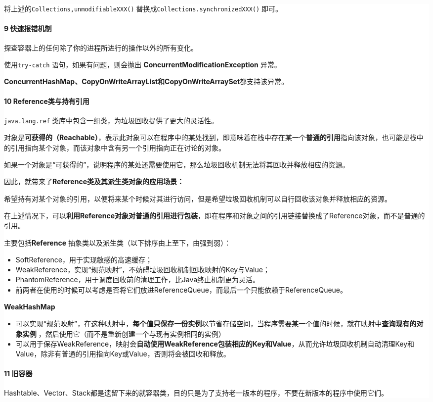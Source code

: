 将上述的`Collections,unmodifiableXXX()` 替换成`Collections.synchronizedXXX()` 即可。

#### 9 快速报错机制

探查容器上的任何除了你的进程所进行的操作以外的所有变化。

使用`try-catch` 语句，如果有问题，则会抛出 **ConcurrentModificationException** 异常。

**ConcurrentHashMap、CopyOnWriteArrayList和CopyOnWriteArraySet**都支持该异常。

#### 10 Reference类与持有引用

`java.lang.ref` 类库中包含一组类，为垃圾回收提供了更大的灵活性。

对象是**可获得的（Reachable）**，表示此对象可以在程序中的某处找到，即意味着在栈中存在某一个**普通的引用**指向该对象，也可能是栈中的引用指向某个对象，而该对象中含有另一个引用指向正在讨论的对象。

如果一个对象是“可获得的”，说明程序的某处还需要使用它，那么垃圾回收机制无法将其回收并释放相应的资源。

因此，就带来了**Reference类及其派生类对象的应用场景：**

希望持有对某个对象的引用，以便将来某个时候对其进行访问，但是希望垃圾回收机制可以自行回收该对象并释放相应的资源。

在上述情况下，可以**利用Reference对象对普通的引用进行包装**，即在程序和对象之间的引用链接替换成了Reference对象，而不是普通的引用。

主要包括**Reference** 抽象类以及派生类（以下排序由上至下，由强到弱）：

- SoftReference，用于实现敏感的高速缓存；
- WeakReference，实现“规范映射”，不妨碍垃圾回收机制回收映射的Key与Value；
- PhantomReference，用于调度回收前的清理工作，比Java终止机制更为灵活。
- 前两者在使用的时候可以考虑是否将它们放进ReferenceQueue，而最后一个只能依赖于ReferenceQueue。

**WeakHashMap**

- 可以实现“规范映射”，在这种映射中，**每个值只保存一份实例**以节省存储空间，当程序需要某一个值的时候，就在映射中**查询现有的对象实例** ，然后使用它（而不是重新创建一个与现有实例相同的实例）
- 可以用于保存WeakReference，映射会**自动使用WeakReference包装相应的Key和Value**，从而允许垃圾回收机制自动清理Key和Value，除非有普通的引用指向Key或Value，否则将会被回收和释放。

#### 11 旧容器

Hashtable、Vector、Stack都是遗留下来的就容器类，目的只是为了支持老一版本的程序，不要在新版本的程序中使用它们。